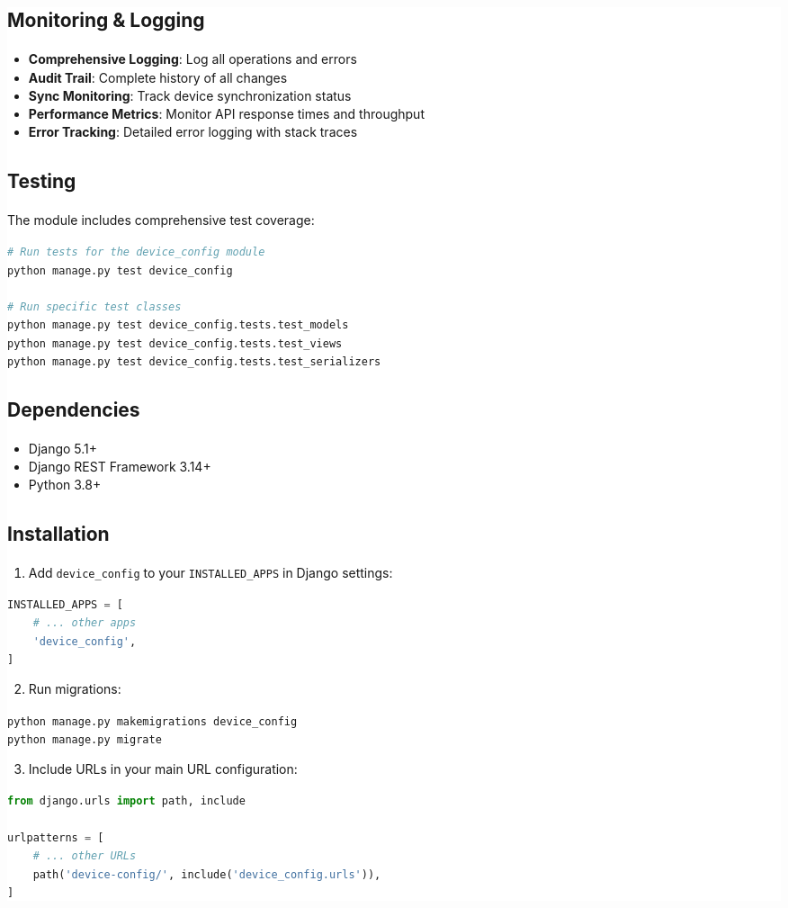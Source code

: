 ## Monitoring & Logging

- **Comprehensive Logging**: Log all operations and errors
- **Audit Trail**: Complete history of all changes
- **Sync Monitoring**: Track device synchronization status
- **Performance Metrics**: Monitor API response times and throughput
- **Error Tracking**: Detailed error logging with stack traces

## Testing

The module includes comprehensive test coverage:

```bash
# Run tests for the device_config module
python manage.py test device_config

# Run specific test classes
python manage.py test device_config.tests.test_models
python manage.py test device_config.tests.test_views
python manage.py test device_config.tests.test_serializers
```

## Dependencies

- Django 5.1+
- Django REST Framework 3.14+
- Python 3.8+

## Installation

1. Add `device_config` to your `INSTALLED_APPS` in Django settings:

```python
INSTALLED_APPS = [
    # ... other apps
    'device_config',
]
```

2. Run migrations:

```bash
python manage.py makemigrations device_config
python manage.py migrate
```

3. Include URLs in your main URL configuration:

```python
from django.urls import path, include

urlpatterns = [
    # ... other URLs
    path('device-config/', include('device_config.urls')),
]
```
